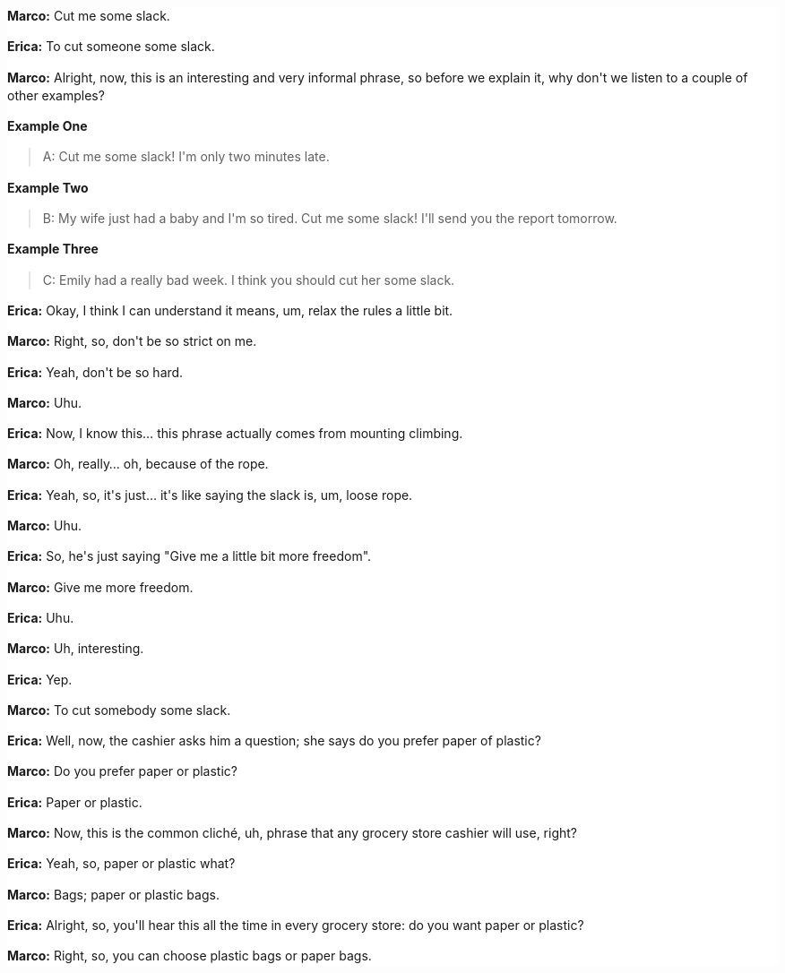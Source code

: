**Marco:** Cut me some slack. 

**Erica:** To cut someone some slack. 

**Marco:** Alright, now, this is an interesting and very informal phrase, so before we explain it, why don't we listen to a couple of other examples? 

**Example One** 

> A: Cut me some slack! I'm only two minutes late. 

**Example Two** 

> B: My wife just had a baby and I'm so tired. Cut me some slack! I'll send you the report tomorrow. 

**Example Three** 

> C: Emily had a really bad week. I think you should cut her some slack. 

**Erica:** Okay, I think I can understand it means, um, relax the rules a little bit. 

**Marco:** Right, so, don't be so strict on me. 

**Erica:** Yeah, don't be so hard. 

**Marco:** Uhu. 

**Erica:** Now, I know this… this phrase actually comes from mounting climbing. 

**Marco:** Oh, really… oh, because of the rope. 

**Erica:** Yeah, so, it's just… it's like saying the slack is, um, loose rope. 

**Marco:** Uhu. 

**Erica:** So, he's just saying "Give me a little bit more freedom". 

**Marco:** Give me more freedom. 

**Erica:** Uhu. 

**Marco:** Uh, interesting. 

**Erica:** Yep. 

**Marco:** To cut somebody some slack. 

**Erica:** Well, now, the cashier asks him a question; she says do you prefer paper of plastic? 

**Marco:** Do you prefer paper or plastic? 

**Erica:** Paper or plastic. 

**Marco:** Now, this is the common cliché, uh, phrase that any grocery store cashier will use, right? 

**Erica:** Yeah, so, paper or plastic what? 

**Marco:** Bags; paper or plastic bags. 

**Erica:** Alright, so, you'll hear this all the time in every grocery store: do you want paper or plastic? 

**Marco:** Right, so, you can choose plastic bags or paper bags. 
